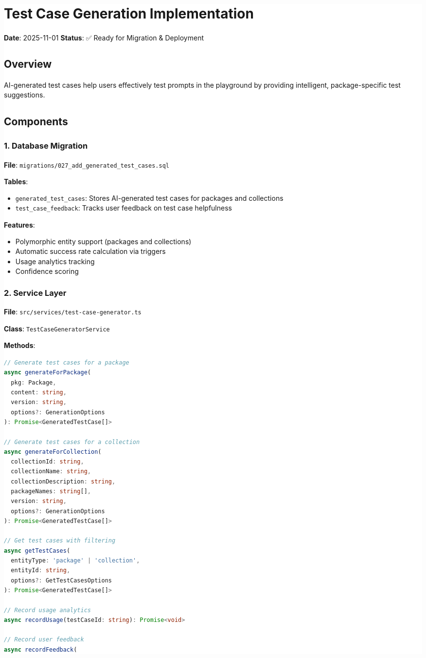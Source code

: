 # Test Case Generation Implementation

**Date**: 2025-11-01
**Status**: ✅ Ready for Migration & Deployment

## Overview

AI-generated test cases help users effectively test prompts in the playground by providing intelligent, package-specific test suggestions.

## Components

### 1. Database Migration

**File**: `migrations/027_add_generated_test_cases.sql`

**Tables**:
- `generated_test_cases`: Stores AI-generated test cases for packages and collections
- `test_case_feedback`: Tracks user feedback on test case helpfulness

**Features**:
- Polymorphic entity support (packages and collections)
- Automatic success rate calculation via triggers
- Usage analytics tracking
- Confidence scoring

### 2. Service Layer

**File**: `src/services/test-case-generator.ts`

**Class**: `TestCaseGeneratorService`

**Methods**:
```typescript
// Generate test cases for a package
async generateForPackage(
  pkg: Package,
  content: string,
  version: string,
  options?: GenerationOptions
): Promise<GeneratedTestCase[]>

// Generate test cases for a collection
async generateForCollection(
  collectionId: string,
  collectionName: string,
  collectionDescription: string,
  packageNames: string[],
  version: string,
  options?: GenerationOptions
): Promise<GeneratedTestCase[]>

// Get test cases with filtering
async getTestCases(
  entityType: 'package' | 'collection',
  entityId: string,
  options?: GetTestCasesOptions
): Promise<GeneratedTestCase[]>

// Record usage analytics
async recordUsage(testCaseId: string): Promise<void>

// Record user feedback
async recordFeedback(
```
